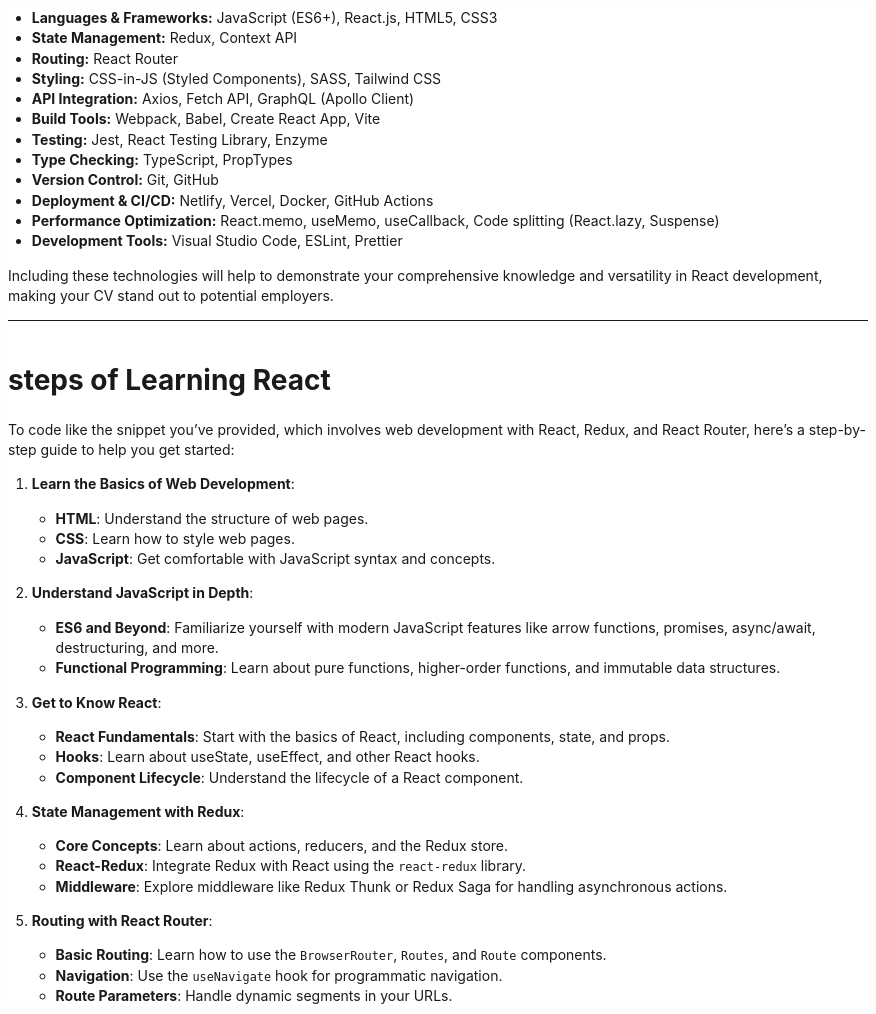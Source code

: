 - **Languages & Frameworks:** JavaScript (ES6+), React.js, HTML5, CSS3
- **State Management:** Redux, Context API
- **Routing:** React Router
- **Styling:** CSS-in-JS (Styled Components), SASS, Tailwind CSS
- **API Integration:** Axios, Fetch API, GraphQL (Apollo Client)
- **Build Tools:** Webpack, Babel, Create React App, Vite
- **Testing:** Jest, React Testing Library, Enzyme
- **Type Checking:** TypeScript, PropTypes
- **Version Control:** Git, GitHub
- **Deployment & CI/CD:** Netlify, Vercel, Docker, GitHub Actions
- **Performance Optimization:** React.memo, useMemo, useCallback, Code splitting (React.lazy, Suspense)
- **Development Tools:** Visual Studio Code, ESLint, Prettier

Including these technologies will help to demonstrate your comprehensive knowledge and versatility in React development, making your CV stand out to potential employers.



-----

# steps of Learning React

To code like the snippet you’ve provided, which involves web development with React, Redux, and React Router, here’s a step-by-step guide to help you get started:

1. **Learn the Basics of Web Development**:
   
   - **HTML**: Understand the structure of web pages.
   - **CSS**: Learn how to style web pages.
   - **JavaScript**: Get comfortable with JavaScript syntax and concepts.

2. **Understand JavaScript in Depth**:
   
   - **ES6 and Beyond**: Familiarize yourself with modern JavaScript features like arrow functions, promises, async/await, destructuring, and more.
   - **Functional Programming**: Learn about pure functions, higher-order functions, and immutable data structures.

3. **Get to Know React**:
   
   - **React Fundamentals**: Start with the basics of React, including components, state, and props.
   - **Hooks**: Learn about useState, useEffect, and other React hooks.
   - **Component Lifecycle**: Understand the lifecycle of a React component.

4. **State Management with Redux**:
   
   - **Core Concepts**: Learn about actions, reducers, and the Redux store.
   - **React-Redux**: Integrate Redux with React using the `react-redux` library.
   - **Middleware**: Explore middleware like Redux Thunk or Redux Saga for handling asynchronous actions.

5. **Routing with React Router**:
   
   - **Basic Routing**: Learn how to use the `BrowserRouter`, `Routes`, and `Route` components.
   - **Navigation**: Use the `useNavigate` hook for programmatic navigation.
   - **Route Parameters**: Handle dynamic segments in your URLs.
